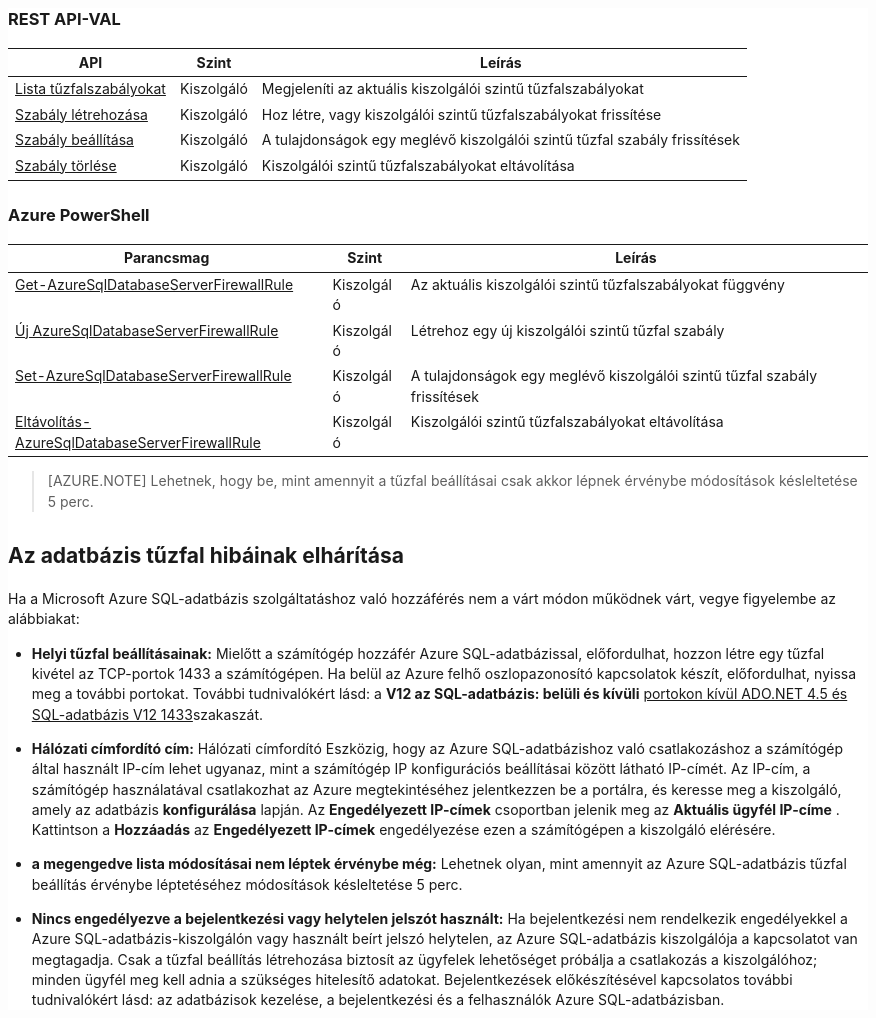 ### <a name="rest-api"></a>REST API-VAL

| API                  | Szint  | Leírás                                                      |
|----------------------|--------|------------------------------------------------------------------|
| [Lista tűzfalszabályokat](https://msdn.microsoft.com/library/azure/dn505715.aspx)  | Kiszolgáló | Megjeleníti az aktuális kiszolgálói szintű tűzfalszabályokat                 |
| [Szabály létrehozása](https://msdn.microsoft.com/library/azure/dn505712.aspx) | Kiszolgáló | Hoz létre, vagy kiszolgálói szintű tűzfalszabályokat frissítése                   |
| [Szabály beállítása](https://msdn.microsoft.com/library/azure/dn505707.aspx)    | Kiszolgáló | A tulajdonságok egy meglévő kiszolgálói szintű tűzfal szabály frissítések |
| [Szabály törlése](https://msdn.microsoft.com/library/azure/dn505706.aspx) | Kiszolgáló | Kiszolgálói szintű tűzfalszabályokat eltávolítása                              |


### <a name="azure-powershell"></a>Azure PowerShell

| Parancsmag                                                                                              | Szint  | Leírás                                                      |
|-----------------------------------------------------------------------------------------------------|--------|------------------------------------------------------------------|
| [Get-AzureSqlDatabaseServerFirewallRule](https://msdn.microsoft.com/library/azure/dn546731.aspx)    | Kiszolgáló | Az aktuális kiszolgálói szintű tűzfalszabályokat függvény                  |
| [Új AzureSqlDatabaseServerFirewallRule](https://msdn.microsoft.com/library/azure/dn546724.aspx)    | Kiszolgáló | Létrehoz egy új kiszolgálói szintű tűzfal szabály                         |
| [Set-AzureSqlDatabaseServerFirewallRule](https://msdn.microsoft.com/library/azure/dn546739.aspx)    | Kiszolgáló | A tulajdonságok egy meglévő kiszolgálói szintű tűzfal szabály frissítések |
| [Eltávolítás-AzureSqlDatabaseServerFirewallRule](https://msdn.microsoft.com/library/azure/dn546727.aspx) | Kiszolgáló | Kiszolgálói szintű tűzfalszabályokat eltávolítása                              |

> [AZURE.NOTE] Lehetnek, hogy be, mint amennyit a tűzfal beállításai csak akkor lépnek érvénybe módosítások késleltetése 5 perc.

## <a name="troubleshooting-the-database-firewall"></a>Az adatbázis tűzfal hibáinak elhárítása

Ha a Microsoft Azure SQL-adatbázis szolgáltatáshoz való hozzáférés nem a várt módon működnek várt, vegye figyelembe az alábbiakat:

- **Helyi tűzfal beállításainak:** Mielőtt a számítógép hozzáfér Azure SQL-adatbázissal, előfordulhat, hozzon létre egy tűzfal kivétel az TCP-portok 1433 a számítógépen. Ha belül az Azure felhő oszlopazonosító kapcsolatok készít, előfordulhat, nyissa meg a további portokat. További tudnivalókért lásd: a **V12 az SQL-adatbázis: belüli és kívüli** [portokon kívül ADO.NET 4.5 és SQL-adatbázis V12 1433](sql-database-develop-direct-route-ports-adonet-v12.md)szakaszát.

- **Hálózati címfordító cím:** Hálózati címfordító Eszközig, hogy az Azure SQL-adatbázishoz való csatlakozáshoz a számítógép által használt IP-cím lehet ugyanaz, mint a számítógép IP konfigurációs beállításai között látható IP-címét. Az IP-cím, a számítógép használatával csatlakozhat az Azure megtekintéséhez jelentkezzen be a portálra, és keresse meg a kiszolgáló, amely az adatbázis **konfigurálása** lapján. Az **Engedélyezett IP-címek** csoportban jelenik meg az **Aktuális ügyfél IP-címe** . Kattintson a **Hozzáadás** az **Engedélyezett IP-címek** engedélyezése ezen a számítógépen a kiszolgáló elérésére.

- **a megengedve lista módosításai nem léptek érvénybe még:** Lehetnek olyan, mint amennyit az Azure SQL-adatbázis tűzfal beállítás érvénybe léptetéséhez módosítások késleltetése 5 perc.

- **Nincs engedélyezve a bejelentkezési vagy helytelen jelszót használt:** Ha bejelentkezési nem rendelkezik engedélyekkel a Azure SQL-adatbázis-kiszolgálón vagy használt beírt jelszó helytelen, az Azure SQL-adatbázis kiszolgálója a kapcsolatot van megtagadja. Csak a tűzfal beállítás létrehozása biztosít az ügyfelek lehetőséget próbálja a csatlakozás a kiszolgálóhoz; minden ügyfél meg kell adnia a szükséges hitelesítő adatokat. Bejelentkezések előkészítésével kapcsolatos további tudnivalókért lásd: az adatbázisok kezelése, a bejelentkezési és a felhasználók Azure SQL-adatbázisban.


[1]: ./media/sql-database-firewall-configure/sqldb-firewall-1.png